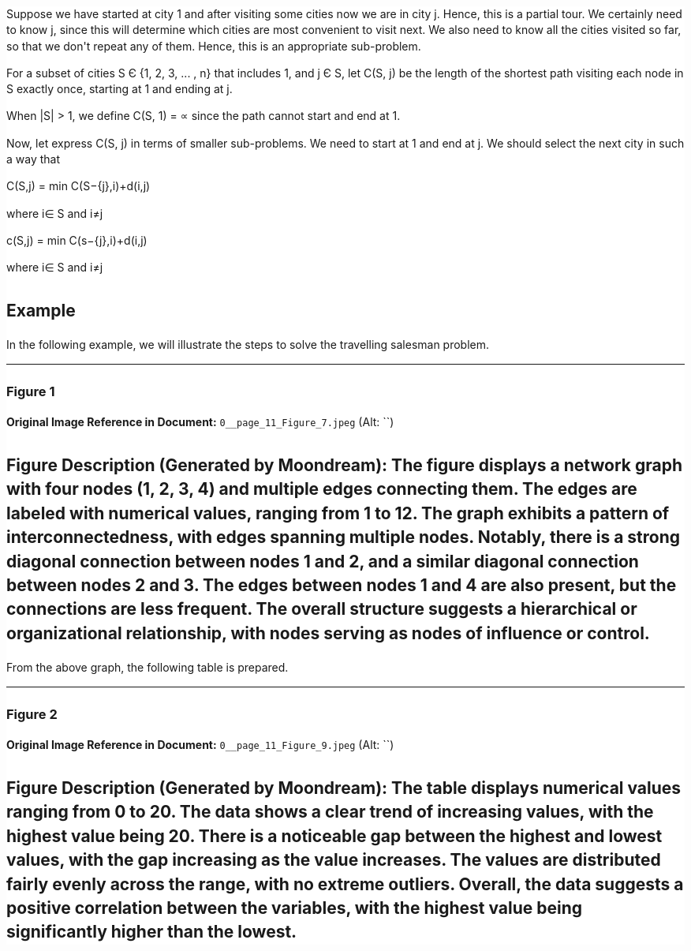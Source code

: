 Suppose we have started at city 1 and after visiting some cities now we are in city j. Hence, this is a partial tour. We certainly need to know j, since this will determine which cities are most convenient to visit next. We also need to know all the cities visited so far, so that we don't repeat any of them. Hence, this is an appropriate sub-problem.

For a subset of cities S Є {1, 2, 3, ... , n} that includes 1, and j Є S, let C(S, j) be the length of the shortest path visiting each node in S exactly once, starting at 1 and ending at j.

When |S| > 1, we define C(S, 1) = ∝ since the path cannot start and end at 1.

Now, let express C(S, j) in terms of smaller sub-problems. We need to start at 1 and end at j. We should select the next city in such a way that

C(S,j) = min C(S−{j},i)+d(i,j)

where i∈ S and i≠j

c(S,j) = min C(s−{j},i)+d(i,j)

where i∈ S and i≠j

## Example

In the following example, we will illustrate the steps to solve the travelling salesman problem.


---
### Figure 1

**Original Image Reference in Document:** `0__page_11_Figure_7.jpeg` (Alt: ``)

**Figure Description (Generated by Moondream):**
The figure displays a network graph with four nodes (1, 2, 3, 4) and multiple edges connecting them. The edges are labeled with numerical values, ranging from 1 to 12. The graph exhibits a pattern of interconnectedness, with edges spanning multiple nodes. Notably, there is a strong diagonal connection between nodes 1 and 2, and a similar diagonal connection between nodes 2 and 3. The edges between nodes 1 and 4 are also present, but the connections are less frequent. The overall structure suggests a hierarchical or organizational relationship, with nodes serving as nodes of influence or control.
---


From the above graph, the following table is prepared.


---
### Figure 2

**Original Image Reference in Document:** `0__page_11_Figure_9.jpeg` (Alt: ``)

**Figure Description (Generated by Moondream):**
The table displays numerical values ranging from 0 to 20. The data shows a clear trend of increasing values, with the highest value being 20. There is a noticeable gap between the highest and lowest values, with the gap increasing as the value increases. The values are distributed fairly evenly across the range, with no extreme outliers. Overall, the data suggests a positive correlation between the variables, with the highest value being significantly higher than the lowest.
---
